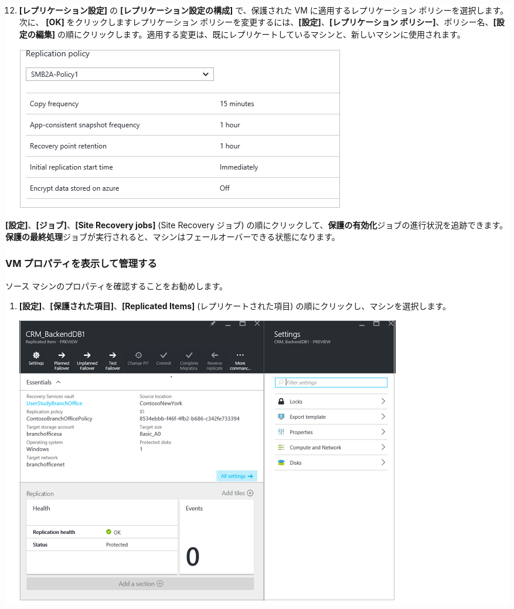 12. **[レプリケーション設定]** の **[レプリケーション設定の構成]** で、保護された VM に適用するレプリケーション ポリシーを選択します。次に、 **[OK]** をクリックしますレプリケーション ポリシーを変更するには、**[設定]**、**[レプリケーション ポリシー]**、ポリシー名、**[設定の編集]** の順にクリックします。適用する変更は、既にレプリケートしているマシンと、新しいマシンに使用されます。

	![Enable replication](./media/site-recovery-hyper-v-site-to-azure/enable-replication7.png)

**[設定]**、**[ジョブ]**、**[Site Recovery jobs]** (Site Recovery ジョブ) の順にクリックして、**保護の有効化**ジョブの進行状況を追跡できます。**保護の最終処理**ジョブが実行されると、マシンはフェールオーバーできる状態になります。

### VM プロパティを表示して管理する

ソース マシンのプロパティを確認することをお勧めします。

1. **[設定]**、**[保護された項目]**、**[Replicated Items]** (レプリケートされた項目) の順にクリックし、マシンを選択します。

	![Enable replication](./media/site-recovery-hyper-v-site-to-azure/test-failover1.png)
